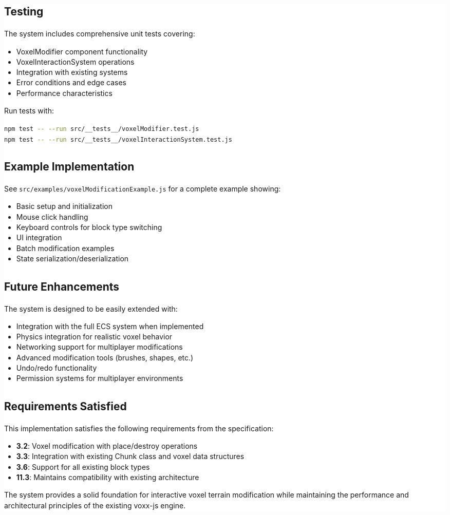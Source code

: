 ## Testing

The system includes comprehensive unit tests covering:

- VoxelModifier component functionality
- VoxelInteractionSystem operations
- Integration with existing systems
- Error conditions and edge cases
- Performance characteristics

Run tests with:
```bash
npm test -- --run src/__tests__/voxelModifier.test.js
npm test -- --run src/__tests__/voxelInteractionSystem.test.js
```

## Example Implementation

See `src/examples/voxelModificationExample.js` for a complete example showing:

- Basic setup and initialization
- Mouse click handling
- Keyboard controls for block type switching
- UI integration
- Batch modification examples
- State serialization/deserialization

## Future Enhancements

The system is designed to be easily extended with:

- Integration with the full ECS system when implemented
- Physics integration for realistic voxel behavior
- Networking support for multiplayer modifications
- Advanced modification tools (brushes, shapes, etc.)
- Undo/redo functionality
- Permission systems for multiplayer environments

## Requirements Satisfied

This implementation satisfies the following requirements from the specification:

- **3.2**: Voxel modification with place/destroy operations
- **3.3**: Integration with existing Chunk class and voxel data structures  
- **3.6**: Support for all existing block types
- **11.3**: Maintains compatibility with existing architecture

The system provides a solid foundation for interactive voxel terrain modification while maintaining the performance and architectural principles of the existing voxx-js engine.
